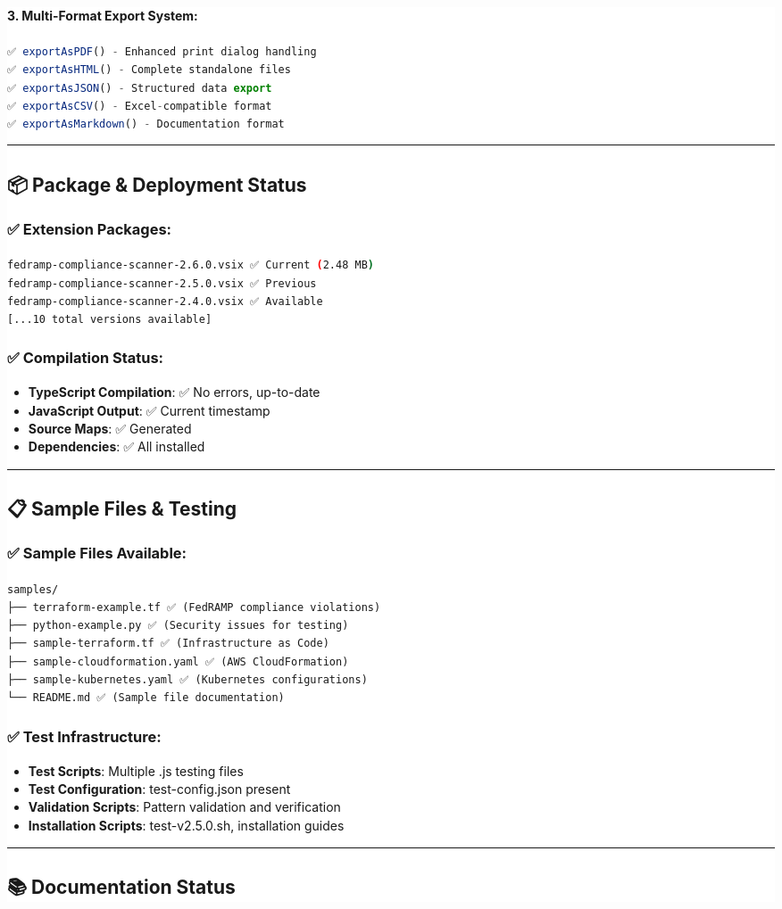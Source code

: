#### **3. Multi-Format Export System:**
```typescript
✅ exportAsPDF() - Enhanced print dialog handling
✅ exportAsHTML() - Complete standalone files
✅ exportAsJSON() - Structured data export
✅ exportAsCSV() - Excel-compatible format
✅ exportAsMarkdown() - Documentation format
```

---

## 📦 **Package & Deployment Status**

### **✅ Extension Packages:**
```bash
fedramp-compliance-scanner-2.6.0.vsix ✅ Current (2.48 MB)
fedramp-compliance-scanner-2.5.0.vsix ✅ Previous
fedramp-compliance-scanner-2.4.0.vsix ✅ Available
[...10 total versions available]
```

### **✅ Compilation Status:**
- **TypeScript Compilation**: ✅ No errors, up-to-date
- **JavaScript Output**: ✅ Current timestamp
- **Source Maps**: ✅ Generated
- **Dependencies**: ✅ All installed

---

## 📋 **Sample Files & Testing**

### **✅ Sample Files Available:**
```
samples/
├── terraform-example.tf ✅ (FedRAMP compliance violations)
├── python-example.py ✅ (Security issues for testing)
├── sample-terraform.tf ✅ (Infrastructure as Code)
├── sample-cloudformation.yaml ✅ (AWS CloudFormation)
├── sample-kubernetes.yaml ✅ (Kubernetes configurations)
└── README.md ✅ (Sample file documentation)
```

### **✅ Test Infrastructure:**
- **Test Scripts**: Multiple .js testing files
- **Test Configuration**: test-config.json present  
- **Validation Scripts**: Pattern validation and verification
- **Installation Scripts**: test-v2.5.0.sh, installation guides

---

## 📚 **Documentation Status**
